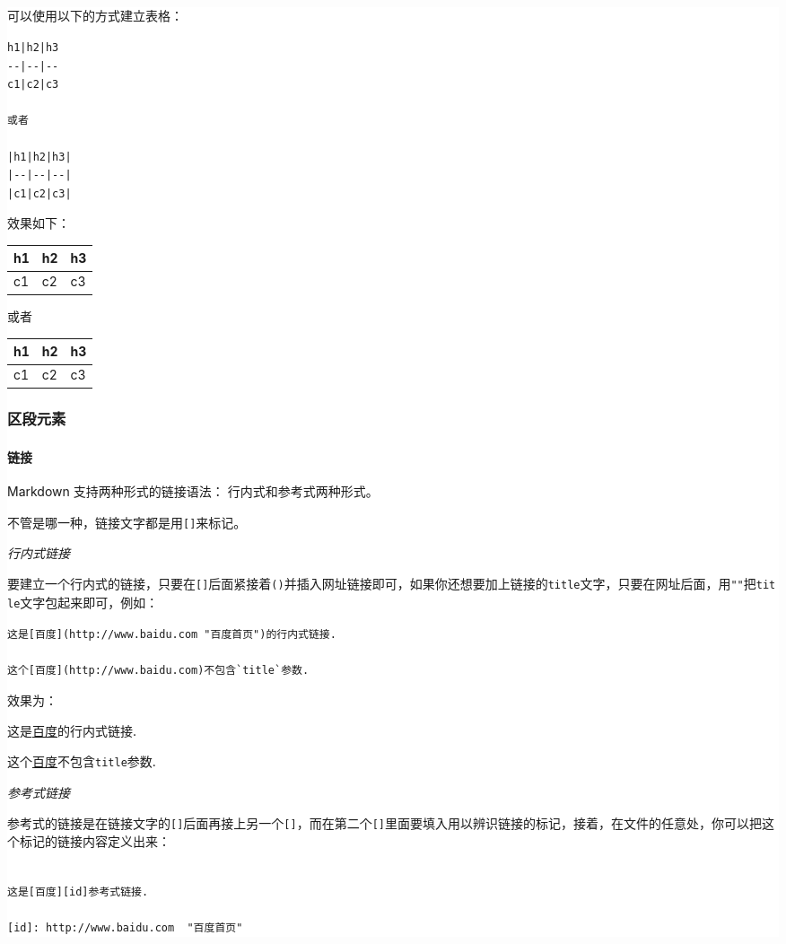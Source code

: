 可以使用以下的方式建立表格：

```
h1|h2|h3
--|--|--
c1|c2|c3

或者

|h1|h2|h3|
|--|--|--|
|c1|c2|c3|
```

效果如下：

| h1  | h2  | h3  |
| --- | --- | --- |
| c1  | c2  | c3  |

或者

| h1  | h2  | h3  |
| --- | --- | --- |
| c1  | c2  | c3  |

### 区段元素

#### 链接

Markdown 支持两种形式的链接语法： 行内式和参考式两种形式。

不管是哪一种，链接文字都是用`[]`来标记。

_行内式链接_

要建立一个行内式的链接，只要在`[]`后面紧接着`()`并插入网址链接即可，如果你还想要加上链接的`title`文字，只要在网址后面，用`""`把`title`文字包起来即可，例如：

```
这是[百度](http://www.baidu.com "百度首页")的行内式链接.

这个[百度](http://www.baidu.com)不包含`title`参数.
```

效果为：

这是[百度](http://www.baidu.com "百度首页")的行内式链接.

这个[百度](http://www.baidu.com)不包含`title`参数.

_参考式链接_

参考式的链接是在链接文字的`[]`后面再接上另一个`[]`，而在第二个`[]`里面要填入用以辨识链接的标记，接着，在文件的任意处，你可以把这个标记的链接内容定义出来：

<pre><code>
这是[百度][id]参考式链接.

[id]: http://www.baidu.com  "百度首页"
</code></pre>


[id]: http://www.baidu.com "百度首页"
[id]: /uploads/home-bg-art.jpg "这是一个测试图片"
[id2]: /uploads/home-bg-art.jpg "这是一个测试图片"